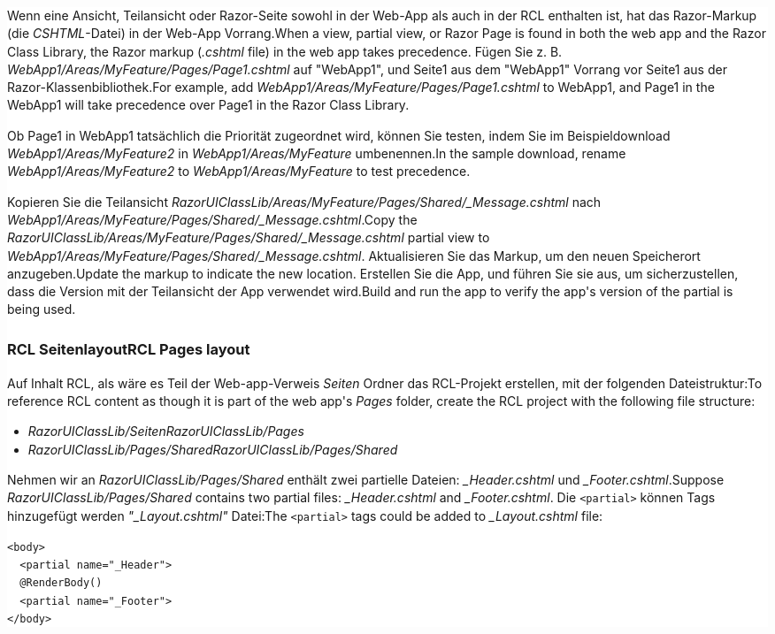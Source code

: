 <span data-ttu-id="bc10d-197">Wenn eine Ansicht, Teilansicht oder Razor-Seite sowohl in der Web-App als auch in der RCL enthalten ist, hat das Razor-Markup (die *CSHTML*-Datei) in der Web-App Vorrang.</span><span class="sxs-lookup"><span data-stu-id="bc10d-197">When a view, partial view, or Razor Page is found in both the web app and the Razor Class Library, the Razor markup (*.cshtml* file) in the web app takes precedence.</span></span> <span data-ttu-id="bc10d-198">Fügen Sie z. B. *WebApp1/Areas/MyFeature/Pages/Page1.cshtml* auf "WebApp1", und Seite1 aus dem "WebApp1" Vorrang vor Seite1 aus der Razor-Klassenbibliothek.</span><span class="sxs-lookup"><span data-stu-id="bc10d-198">For example, add *WebApp1/Areas/MyFeature/Pages/Page1.cshtml* to WebApp1, and Page1 in the WebApp1 will take precedence over Page1 in the Razor Class Library.</span></span>

<span data-ttu-id="bc10d-199">Ob Page1 in WebApp1 tatsächlich die Priorität zugeordnet wird, können Sie testen, indem Sie im Beispieldownload *WebApp1/Areas/MyFeature2* in *WebApp1/Areas/MyFeature* umbenennen.</span><span class="sxs-lookup"><span data-stu-id="bc10d-199">In the sample download, rename *WebApp1/Areas/MyFeature2* to *WebApp1/Areas/MyFeature* to test precedence.</span></span>

<span data-ttu-id="bc10d-200">Kopieren Sie die Teilansicht *RazorUIClassLib/Areas/MyFeature/Pages/Shared/_Message.cshtml* nach *WebApp1/Areas/MyFeature/Pages/Shared/_Message.cshtml*.</span><span class="sxs-lookup"><span data-stu-id="bc10d-200">Copy the *RazorUIClassLib/Areas/MyFeature/Pages/Shared/_Message.cshtml* partial view to *WebApp1/Areas/MyFeature/Pages/Shared/_Message.cshtml*.</span></span> <span data-ttu-id="bc10d-201">Aktualisieren Sie das Markup, um den neuen Speicherort anzugeben.</span><span class="sxs-lookup"><span data-stu-id="bc10d-201">Update the markup to indicate the new location.</span></span> <span data-ttu-id="bc10d-202">Erstellen Sie die App, und führen Sie sie aus, um sicherzustellen, dass die Version mit der Teilansicht der App verwendet wird.</span><span class="sxs-lookup"><span data-stu-id="bc10d-202">Build and run the app to verify the app's version of the partial is being used.</span></span>

<a name="afs"></a>

### <a name="rcl-pages-layout"></a><span data-ttu-id="bc10d-203">RCL Seitenlayout</span><span class="sxs-lookup"><span data-stu-id="bc10d-203">RCL Pages layout</span></span>

<span data-ttu-id="bc10d-204">Auf Inhalt RCL, als wäre es Teil der Web-app-Verweis *Seiten* Ordner das RCL-Projekt erstellen, mit der folgenden Dateistruktur:</span><span class="sxs-lookup"><span data-stu-id="bc10d-204">To reference RCL content as though it is part of the web app's *Pages* folder, create the RCL project with the following file structure:</span></span>

* <span data-ttu-id="bc10d-205">*RazorUIClassLib/Seiten*</span><span class="sxs-lookup"><span data-stu-id="bc10d-205">*RazorUIClassLib/Pages*</span></span>
* <span data-ttu-id="bc10d-206">*RazorUIClassLib/Pages/Shared*</span><span class="sxs-lookup"><span data-stu-id="bc10d-206">*RazorUIClassLib/Pages/Shared*</span></span>

<span data-ttu-id="bc10d-207">Nehmen wir an *RazorUIClassLib/Pages/Shared* enthält zwei partielle Dateien: *_Header.cshtml* und *_Footer.cshtml*.</span><span class="sxs-lookup"><span data-stu-id="bc10d-207">Suppose *RazorUIClassLib/Pages/Shared* contains two partial files: *_Header.cshtml* and *_Footer.cshtml*.</span></span> <span data-ttu-id="bc10d-208">Die `<partial>` können Tags hinzugefügt werden *"_Layout.cshtml"* Datei:</span><span class="sxs-lookup"><span data-stu-id="bc10d-208">The `<partial>` tags could be added to *_Layout.cshtml* file:</span></span>
  
```cshtml
<body>
  <partial name="_Header">
  @RenderBody()
  <partial name="_Footer">
</body>
```
